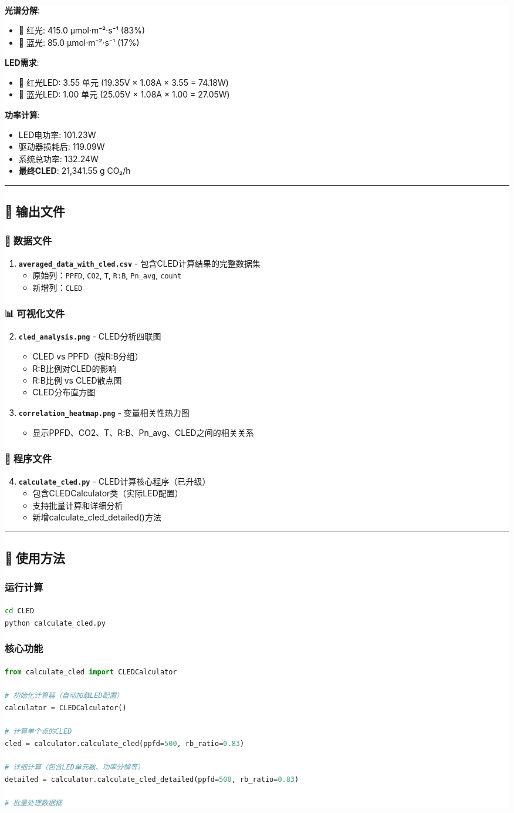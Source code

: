 **光谱分解**:
- 🔴 红光: 415.0 μmol·m⁻²·s⁻¹ (83%)
- 🔵 蓝光: 85.0 μmol·m⁻²·s⁻¹ (17%)

**LED需求**:
- 🔴 红光LED: 3.55 单元 (19.35V × 1.08A × 3.55 = 74.18W)
- 🔵 蓝光LED: 1.00 单元 (25.05V × 1.08A × 1.00 = 27.05W)

**功率计算**:
- LED电功率: 101.23W
- 驱动器损耗后: 119.09W  
- 系统总功率: 132.24W
- **最终CLED**: 21,341.55 g CO₂/h

---

## 📁 **输出文件**

### 📄 **数据文件**
1. **`averaged_data_with_cled.csv`** - 包含CLED计算结果的完整数据集
   - 原始列：`PPFD`, `CO2`, `T`, `R:B`, `Pn_avg`, `count`
   - 新增列：`CLED`

### 📊 **可视化文件**
2. **`cled_analysis.png`** - CLED分析四联图
   - CLED vs PPFD（按R:B分组）
   - R:B比例对CLED的影响
   - R:B比例 vs CLED散点图
   - CLED分布直方图

3. **`correlation_heatmap.png`** - 变量相关性热力图
   - 显示PPFD、CO2、T、R:B、Pn_avg、CLED之间的相关关系

### 🔧 **程序文件**
4. **`calculate_cled.py`** - CLED计算核心程序（已升级）
   - 包含CLEDCalculator类（实际LED配置）
   - 支持批量计算和详细分析
   - 新增calculate_cled_detailed()方法

---

## 🚀 **使用方法**

### **运行计算**
```bash
cd CLED
python calculate_cled.py
```

### **核心功能**
```python
from calculate_cled import CLEDCalculator

# 初始化计算器（自动加载LED配置）
calculator = CLEDCalculator()

# 计算单个点的CLED
cled = calculator.calculate_cled(ppfd=500, rb_ratio=0.83)

# 详细计算（包含LED单元数、功率分解等）
detailed = calculator.calculate_cled_detailed(ppfd=500, rb_ratio=0.83)

# 批量处理数据框
```